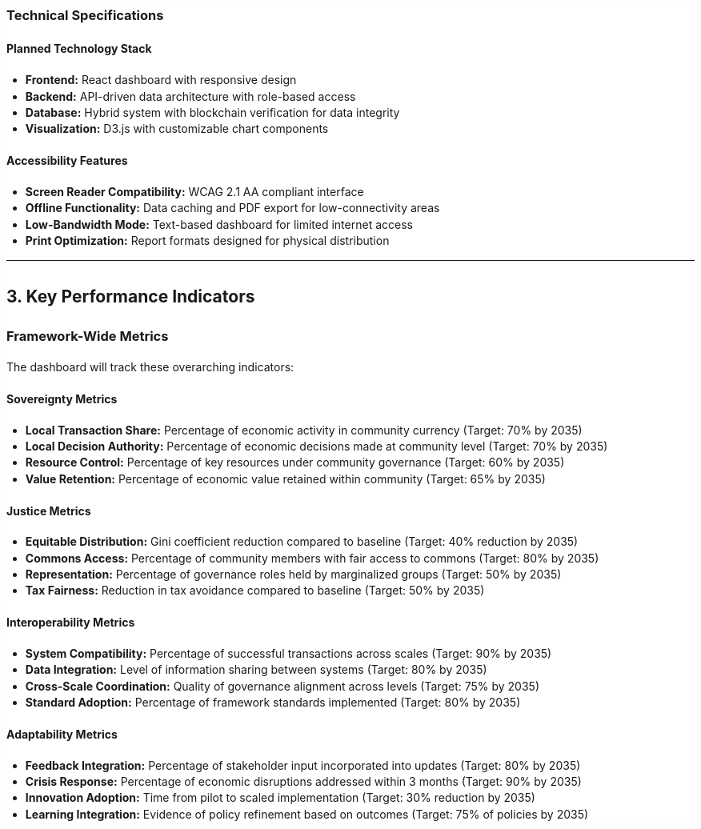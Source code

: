 ### Technical Specifications

#### Planned Technology Stack
- **Frontend:** React dashboard with responsive design
- **Backend:** API-driven data architecture with role-based access
- **Database:** Hybrid system with blockchain verification for data integrity
- **Visualization:** D3.js with customizable chart components

#### Accessibility Features
- **Screen Reader Compatibility:** WCAG 2.1 AA compliant interface
- **Offline Functionality:** Data caching and PDF export for low-connectivity areas
- **Low-Bandwidth Mode:** Text-based dashboard for limited internet access
- **Print Optimization:** Report formats designed for physical distribution

---

## 3. Key Performance Indicators

### Framework-Wide Metrics
The dashboard will track these overarching indicators:

#### Sovereignty Metrics
- **Local Transaction Share:** Percentage of economic activity in community currency (Target: 70% by 2035)
- **Local Decision Authority:** Percentage of economic decisions made at community level (Target: 70% by 2035)
- **Resource Control:** Percentage of key resources under community governance (Target: 60% by 2035)
- **Value Retention:** Percentage of economic value retained within community (Target: 65% by 2035)

#### Justice Metrics
- **Equitable Distribution:** Gini coefficient reduction compared to baseline (Target: 40% reduction by 2035)
- **Commons Access:** Percentage of community members with fair access to commons (Target: 80% by 2035)
- **Representation:** Percentage of governance roles held by marginalized groups (Target: 50% by 2035)
- **Tax Fairness:** Reduction in tax avoidance compared to baseline (Target: 50% by 2035)

#### Interoperability Metrics
- **System Compatibility:** Percentage of successful transactions across scales (Target: 90% by 2035)
- **Data Integration:** Level of information sharing between systems (Target: 80% by 2035)
- **Cross-Scale Coordination:** Quality of governance alignment across levels (Target: 75% by 2035)
- **Standard Adoption:** Percentage of framework standards implemented (Target: 80% by 2035)

#### Adaptability Metrics
- **Feedback Integration:** Percentage of stakeholder input incorporated into updates (Target: 80% by 2035)
- **Crisis Response:** Percentage of economic disruptions addressed within 3 months (Target: 90% by 2035)
- **Innovation Adoption:** Time from pilot to scaled implementation (Target: 30% reduction by 2035)
- **Learning Integration:** Evidence of policy refinement based on outcomes (Target: 75% of policies by 2035)
